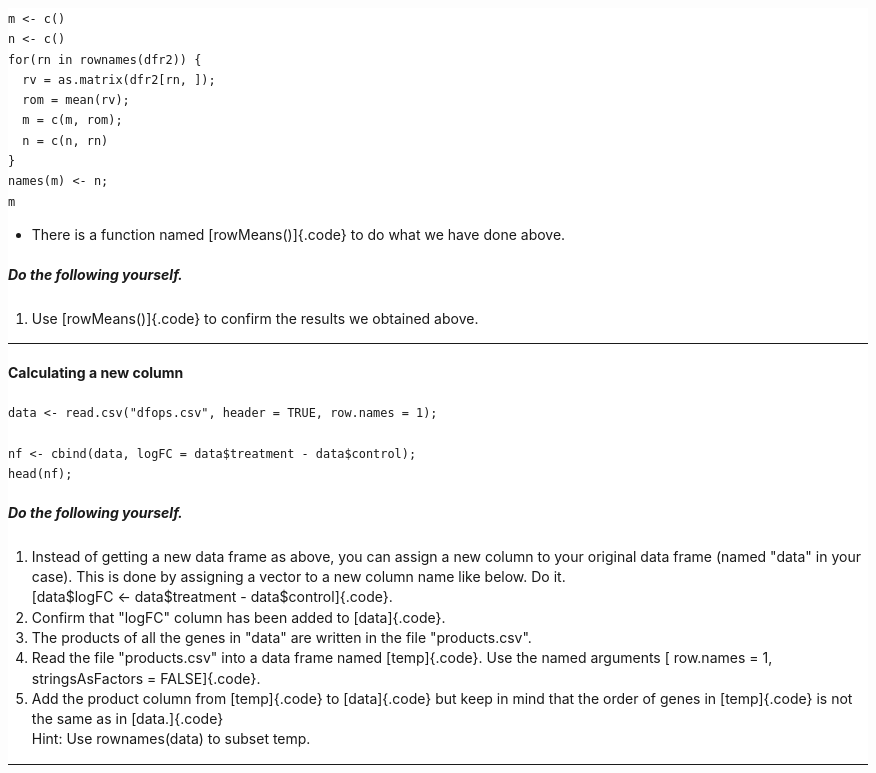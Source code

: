 ``` {.code}
m <- c()
n <- c()
for(rn in rownames(dfr2)) {
  rv = as.matrix(dfr2[rn, ]);
  rom = mean(rv);
  m = c(m, rom);
  n = c(n, rn)
}
names(m) <- n;
m
```

-   There is a function named [rowMeans()]{.code} to do what we have
    done above.


##### Do the following yourself.

1.  Use [rowMeans()]{.code} to confirm the results we obtained above.



------------------------------------------------------------------------


#### Calculating a new column



``` {.code}
data <- read.csv("dfops.csv", header = TRUE, row.names = 1);

nf <- cbind(data, logFC = data$treatment - data$control);
head(nf);
```


##### Do the following yourself.

1.  Instead of getting a new data frame as above, you can assign a new
    column to your original data frame (named "data" in your case). This
    is done by assigning a vector to a new column name like below. Do
    it.\
    [data\$logFC &lt;- data\$treatment - data\$control]{.code}.
2.  Confirm that "logFC" column has been added to [data]{.code}.
3.  The products of all the genes in "data" are written in the file
    "products.csv".
4.  Read the file "products.csv" into a data frame named [temp]{.code}.
    Use the named arguments [ row.names = 1, stringsAsFactors =
    FALSE]{.code}.
5.  Add the product column from [temp]{.code} to [data]{.code} but keep
    in mind that the order of genes in [temp]{.code} is not the same as
    in [data.]{.code}\
    Hint: Use rownames(data) to subset temp.



------------------------------------------------------------------------
